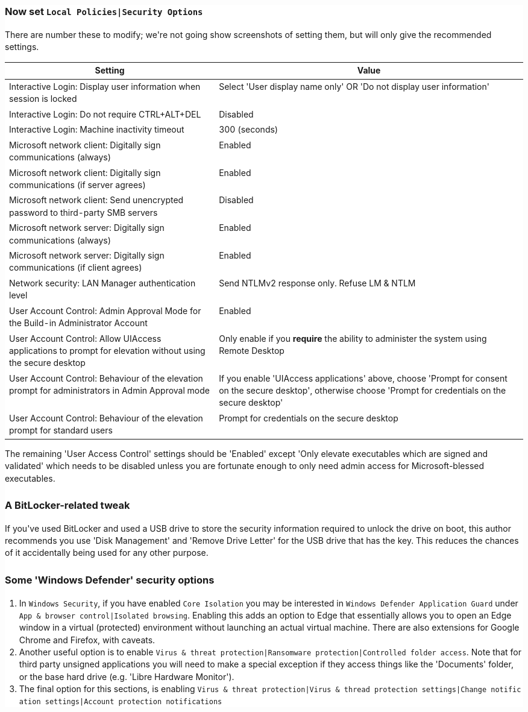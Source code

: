 ### Now set `Local Policies|Security Options`

There are number these to modify; we're not going show screenshots of setting them, but will only give the recommended settings.

| Setting                                                                                                    | Value                                                                                                                                                           |
| ---------------------------------------------------------------------------------------------------------- | --------------------------------------------------------------------------------------------------------------------------------------------------------------- |
| Interactive Login: Display user information when session is locked                                         | Select 'User display name only' OR 'Do not display user information'                                                                                            |
| Interactive Login: Do not require CTRL+ALT+DEL                                                             | Disabled                                                                                                                                                        |
| Interactive Login: Machine inactivity timeout                                                              | 300 (seconds)                                                                                                                                                   |
| Microsoft network client: Digitally sign communications (always)                                           | Enabled                                                                                                                                                         |
| Microsoft network client: Digitally sign communications (if server agrees)                                 | Enabled                                                                                                                                                         |
| Microsoft network client: Send unencrypted password to third-party SMB servers                             | Disabled                                                                                                                                                        |
| Microsoft network server: Digitally sign communications (always)                                           | Enabled                                                                                                                                                         |
| Microsoft network server: Digitally sign communications (if client agrees)                                 | Enabled                                                                                                                                                         |
| Network security: LAN Manager authentication level                                                         | Send NTLMv2 response only. Refuse LM & NTLM                                                                                                                     |
| User Account Control: Admin Approval Mode for the Build-in Administrator Account                           | Enabled                                                                                                                                                         |
| User Account Control: Allow UIAccess applications to prompt for elevation without using the secure desktop | Only enable if you **require** the ability to administer the system using Remote Desktop                                                                        |
| User Account Control: Behaviour of the elevation prompt for administrators in Admin Approval mode           | If you enable 'UIAccess applications' above, choose 'Prompt for consent on the secure desktop', otherwise choose 'Prompt for credentials on the secure desktop' |
| User Account Control: Behaviour of the elevation prompt for standard users                                  | Prompt for credentials on the secure desktop                                                                                                                    |

The remaining 'User Access Control' settings should be 'Enabled' except 'Only elevate executables which are signed and validated' which needs to be disabled unless you are fortunate enough to only need admin access for Microsoft-blessed executables.

### A BitLocker-related tweak

If you've used BitLocker and used a USB drive to store the security information required to unlock the drive on boot, this author recommends you use 'Disk Management' and 'Remove Drive Letter' for the USB drive that has the key. This reduces the chances of it accidentally being used for any other purpose.

### Some 'Windows Defender' security options

1. In `Windows Security`, if you have enabled `Core Isolation` you may be interested in `Windows Defender Application Guard` under `App & browser control|Isolated browsing`. Enabling this adds an option to Edge that essentially allows you to open an Edge window in a virtual (protected) environment without launching an actual virtual machine. There are also extensions for Google Chrome and Firefox, with caveats.
2. Another useful option is to enable ``Virus & threat protection|Ransomware protection|Controlled folder access``. Note that for third party unsigned applications you will need to make a special exception if they access things like the 'Documents' folder, or the base hard drive (e.g. 'Libre Hardware Monitor').
3. The final option for this sections, is enabling ``Virus & threat protection|Virus & thread protection settings|Change notification settings|Account protection notifications``
